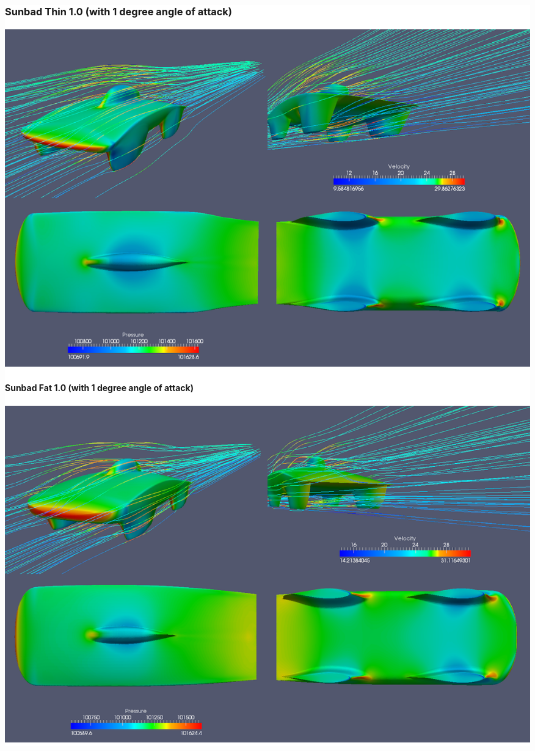 ### Sunbad Thin 1.0 (with 1 degree angle of attack)

![](../../../../../assets/image_83133ce59f.png)

#### Sunbad Fat 1.0 (with 1 degree angle of attack)

![](../../../../../assets/image_b33d0135bd.png)
